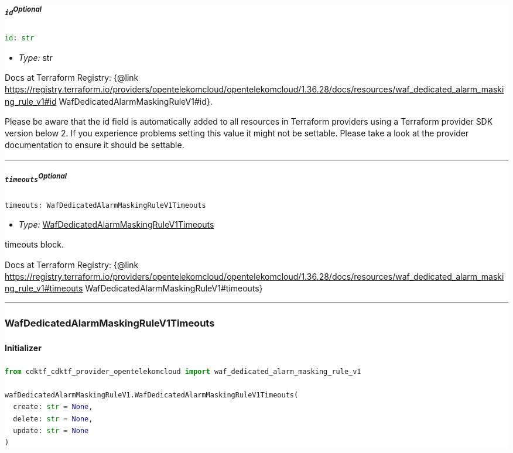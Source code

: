 ##### `id`<sup>Optional</sup> <a name="id" id="@cdktf/provider-opentelekomcloud.wafDedicatedAlarmMaskingRuleV1.WafDedicatedAlarmMaskingRuleV1Config.property.id"></a>

```python
id: str
```

- *Type:* str

Docs at Terraform Registry: {@link https://registry.terraform.io/providers/opentelekomcloud/opentelekomcloud/1.36.28/docs/resources/waf_dedicated_alarm_masking_rule_v1#id WafDedicatedAlarmMaskingRuleV1#id}.

Please be aware that the id field is automatically added to all resources in Terraform providers using a Terraform provider SDK version below 2.
If you experience problems setting this value it might not be settable. Please take a look at the provider documentation to ensure it should be settable.

---

##### `timeouts`<sup>Optional</sup> <a name="timeouts" id="@cdktf/provider-opentelekomcloud.wafDedicatedAlarmMaskingRuleV1.WafDedicatedAlarmMaskingRuleV1Config.property.timeouts"></a>

```python
timeouts: WafDedicatedAlarmMaskingRuleV1Timeouts
```

- *Type:* <a href="#@cdktf/provider-opentelekomcloud.wafDedicatedAlarmMaskingRuleV1.WafDedicatedAlarmMaskingRuleV1Timeouts">WafDedicatedAlarmMaskingRuleV1Timeouts</a>

timeouts block.

Docs at Terraform Registry: {@link https://registry.terraform.io/providers/opentelekomcloud/opentelekomcloud/1.36.28/docs/resources/waf_dedicated_alarm_masking_rule_v1#timeouts WafDedicatedAlarmMaskingRuleV1#timeouts}

---

### WafDedicatedAlarmMaskingRuleV1Timeouts <a name="WafDedicatedAlarmMaskingRuleV1Timeouts" id="@cdktf/provider-opentelekomcloud.wafDedicatedAlarmMaskingRuleV1.WafDedicatedAlarmMaskingRuleV1Timeouts"></a>

#### Initializer <a name="Initializer" id="@cdktf/provider-opentelekomcloud.wafDedicatedAlarmMaskingRuleV1.WafDedicatedAlarmMaskingRuleV1Timeouts.Initializer"></a>

```python
from cdktf_cdktf_provider_opentelekomcloud import waf_dedicated_alarm_masking_rule_v1

wafDedicatedAlarmMaskingRuleV1.WafDedicatedAlarmMaskingRuleV1Timeouts(
  create: str = None,
  delete: str = None,
  update: str = None
)
```
